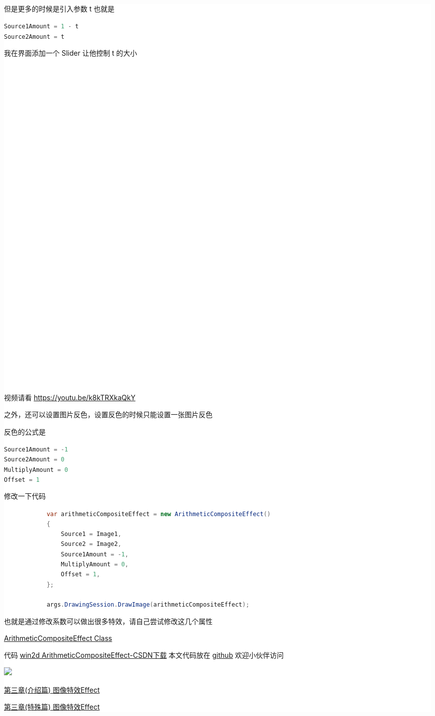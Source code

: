 但是更多的时候是引入参数 t 也就是

```csharp
Source1Amount = 1 - t
Source2Amount = t

```

我在界面添加一个 Slider 让他控制 t 的大小

<div style="position:relative;height:0;padding-bottom:75.0%"><iframe src="https://www.youtube.com/embed/k8kTRXkaQkY?ecver=2" width="480" height="360" frameborder="0" allow="autoplay; encrypted-media" style="position:absolute;width:100%;height:100%;left:0" allowfullscreen></iframe></div>

视频请看 https://youtu.be/k8kTRXkaQkY

之外，还可以设置图片反色，设置反色的时候只能设置一张图片反色

反色的公式是

```csharp
Source1Amount = -1
Source2Amount = 0
MultiplyAmount = 0
Offset = 1
```

修改一下代码

```csharp
            var arithmeticCompositeEffect = new ArithmeticCompositeEffect()
            {
                Source1 = Image1,
                Source2 = Image2,
                Source1Amount = -1,
                MultiplyAmount = 0,
                Offset = 1,
            };

            args.DrawingSession.DrawImage(arithmeticCompositeEffect);
```

也就是通过修改系数可以做出很多特效，请自己尝试修改这几个属性

[ArithmeticCompositeEffect Class](http://microsoft.github.io/Win2D/html/T_Microsoft_Graphics_Canvas_Effects_ArithmeticCompositeEffect.htm )

代码 [win2d ArithmeticCompositeEffect-CSDN下载](https://download.csdn.net/download/lindexi_gd/10698545 ) 本文代码放在 [github](https://github.com/lindexi/lindexi_gd/tree/bf1d732f629a076a4b44fe36f5df1daa7c31581f/BallciBarabow) 欢迎小伙伴访问

![](http://cdn.lindexi.site/lindexi%2F20186121956329217.jpg)

[第三章(介绍篇) 图像特效Effect](https://zhuanlan.zhihu.com/p/37131345 )

[第三章(特殊篇) 图像特效Effect](https://zhuanlan.zhihu.com/p/37614921 )

